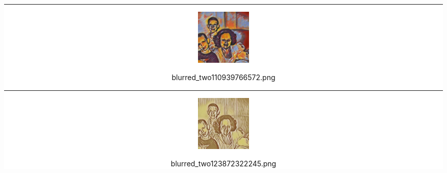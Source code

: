 ***

<p align="center">  <img width="100" height="100" src="blurred_two110939766572.png?"> </p><p align="center">blurred_two110939766572.png</p>

***

<p align="center">  <img width="100" height="100" src="blurred_two123872322245.png?"> </p><p align="center">blurred_two123872322245.png</p>
